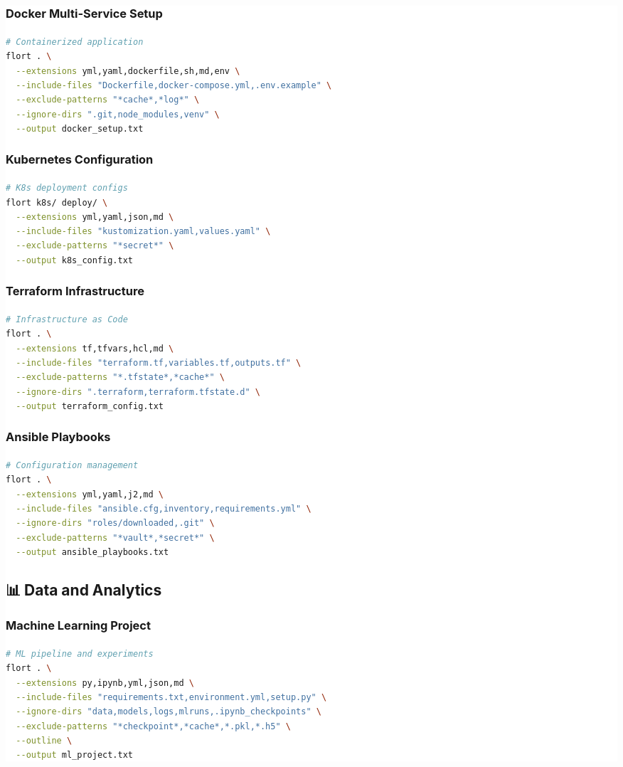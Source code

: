 ### Docker Multi-Service Setup

```bash
# Containerized application
flort . \
  --extensions yml,yaml,dockerfile,sh,md,env \
  --include-files "Dockerfile,docker-compose.yml,.env.example" \
  --exclude-patterns "*cache*,*log*" \
  --ignore-dirs ".git,node_modules,venv" \
  --output docker_setup.txt
```

### Kubernetes Configuration

```bash
# K8s deployment configs
flort k8s/ deploy/ \
  --extensions yml,yaml,json,md \
  --include-files "kustomization.yaml,values.yaml" \
  --exclude-patterns "*secret*" \
  --output k8s_config.txt
```

### Terraform Infrastructure

```bash
# Infrastructure as Code
flort . \
  --extensions tf,tfvars,hcl,md \
  --include-files "terraform.tf,variables.tf,outputs.tf" \
  --exclude-patterns "*.tfstate*,*cache*" \
  --ignore-dirs ".terraform,terraform.tfstate.d" \
  --output terraform_config.txt
```

### Ansible Playbooks

```bash
# Configuration management
flort . \
  --extensions yml,yaml,j2,md \
  --include-files "ansible.cfg,inventory,requirements.yml" \
  --ignore-dirs "roles/downloaded,.git" \
  --exclude-patterns "*vault*,*secret*" \
  --output ansible_playbooks.txt
```

## 📊 Data and Analytics

### Machine Learning Project

```bash
# ML pipeline and experiments
flort . \
  --extensions py,ipynb,yml,json,md \
  --include-files "requirements.txt,environment.yml,setup.py" \
  --ignore-dirs "data,models,logs,mlruns,.ipynb_checkpoints" \
  --exclude-patterns "*checkpoint*,*cache*,*.pkl,*.h5" \
  --outline \
  --output ml_project.txt
```

